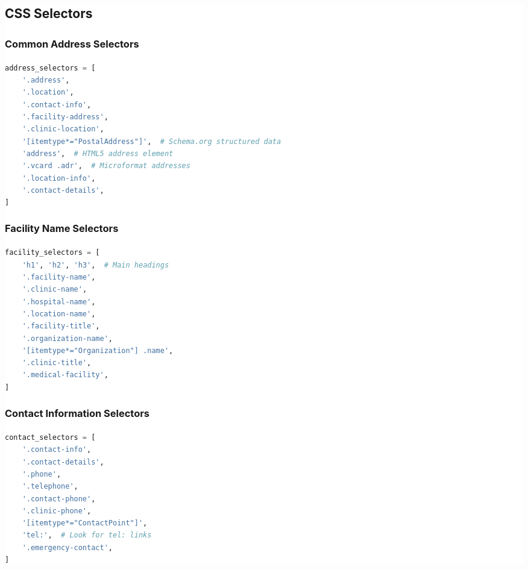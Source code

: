 ## CSS Selectors

### Common Address Selectors

```python
address_selectors = [
    '.address',
    '.location',
    '.contact-info',
    '.facility-address',
    '.clinic-location',
    '[itemtype*="PostalAddress"]',  # Schema.org structured data
    'address',  # HTML5 address element
    '.vcard .adr',  # Microformat addresses
    '.location-info',
    '.contact-details',
]
```

### Facility Name Selectors

```python
facility_selectors = [
    'h1', 'h2', 'h3',  # Main headings
    '.facility-name',
    '.clinic-name',
    '.hospital-name',
    '.location-name',
    '.facility-title',
    '.organization-name',
    '[itemtype*="Organization"] .name',
    '.clinic-title',
    '.medical-facility',
]
```

### Contact Information Selectors

```python
contact_selectors = [
    '.contact-info',
    '.contact-details',
    '.phone',
    '.telephone',
    '.contact-phone',
    '.clinic-phone',
    '[itemtype*="ContactPoint"]',
    'tel:',  # Look for tel: links
    '.emergency-contact',
]
```
